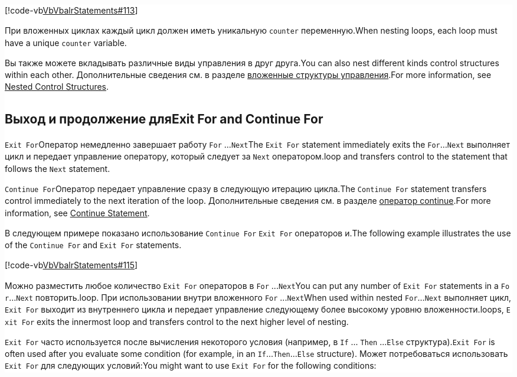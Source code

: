 [!code-vb[VbVbalrStatements#113](~/samples/snippets/visualbasic/VS_Snippets_VBCSharp/VbVbalrStatements/VB/class7.vb#113)]

<span data-ttu-id="e8434-149">При вложенных циклах каждый цикл должен иметь уникальную `counter` переменную.</span><span class="sxs-lookup"><span data-stu-id="e8434-149">When nesting loops, each loop must have a unique `counter` variable.</span></span>

<span data-ttu-id="e8434-150">Вы также можете вкладывать различные виды управления в друг друга.</span><span class="sxs-lookup"><span data-stu-id="e8434-150">You can also nest different kinds control structures within each other.</span></span> <span data-ttu-id="e8434-151">Дополнительные сведения см. в разделе [вложенные структуры управления](../../programming-guide/language-features/control-flow/nested-control-structures.md).</span><span class="sxs-lookup"><span data-stu-id="e8434-151">For more information, see [Nested Control Structures](../../programming-guide/language-features/control-flow/nested-control-structures.md).</span></span>

## <a name="exit-for-and-continue-for"></a><span data-ttu-id="e8434-152">Выход и продолжение для</span><span class="sxs-lookup"><span data-stu-id="e8434-152">Exit For and Continue For</span></span>

<span data-ttu-id="e8434-153">`Exit For`Оператор немедленно завершает работу `For` ...`Next`</span><span class="sxs-lookup"><span data-stu-id="e8434-153">The `Exit For` statement immediately exits the `For`…`Next`</span></span> <span data-ttu-id="e8434-154">выполняет цикл и передает управление оператору, который следует за `Next` оператором.</span><span class="sxs-lookup"><span data-stu-id="e8434-154">loop and transfers control to the statement that follows the `Next` statement.</span></span>

<span data-ttu-id="e8434-155">`Continue For`Оператор передает управление сразу в следующую итерацию цикла.</span><span class="sxs-lookup"><span data-stu-id="e8434-155">The `Continue For` statement transfers control immediately to the next iteration of the loop.</span></span> <span data-ttu-id="e8434-156">Дополнительные сведения см. в разделе [оператор continue](continue-statement.md).</span><span class="sxs-lookup"><span data-stu-id="e8434-156">For more information, see [Continue Statement](continue-statement.md).</span></span>

<span data-ttu-id="e8434-157">В следующем примере показано использование `Continue For` `Exit For` операторов и.</span><span class="sxs-lookup"><span data-stu-id="e8434-157">The following example illustrates the use of the `Continue For` and `Exit For` statements.</span></span>

[!code-vb[VbVbalrStatements#115](~/samples/snippets/visualbasic/VS_Snippets_VBCSharp/VbVbalrStatements/VB/class7.vb#115)]

<span data-ttu-id="e8434-158">Можно разместить любое количество `Exit For` операторов в `For` ...`Next`</span><span class="sxs-lookup"><span data-stu-id="e8434-158">You can put any number of `Exit For` statements in a `For`…`Next`</span></span> <span data-ttu-id="e8434-159">повторить.</span><span class="sxs-lookup"><span data-stu-id="e8434-159">loop.</span></span> <span data-ttu-id="e8434-160">При использовании внутри вложенного `For` ...`Next`</span><span class="sxs-lookup"><span data-stu-id="e8434-160">When used within nested `For`…`Next`</span></span> <span data-ttu-id="e8434-161">выполняет цикл, `Exit For` выходит из внутреннего цикла и передает управление следующему более высокому уровню вложенности.</span><span class="sxs-lookup"><span data-stu-id="e8434-161">loops, `Exit For` exits the innermost loop and transfers control to the next higher level of nesting.</span></span>

<span data-ttu-id="e8434-162">`Exit For` часто используется после вычисления некоторого условия (например, в `If` ... `Then` ...`Else` структура).</span><span class="sxs-lookup"><span data-stu-id="e8434-162">`Exit For` is often used after you evaluate some condition (for example, in an `If`...`Then`...`Else` structure).</span></span> <span data-ttu-id="e8434-163">Может потребоваться использовать `Exit For` для следующих условий:</span><span class="sxs-lookup"><span data-stu-id="e8434-163">You might want to use `Exit For` for the following conditions:</span></span>
